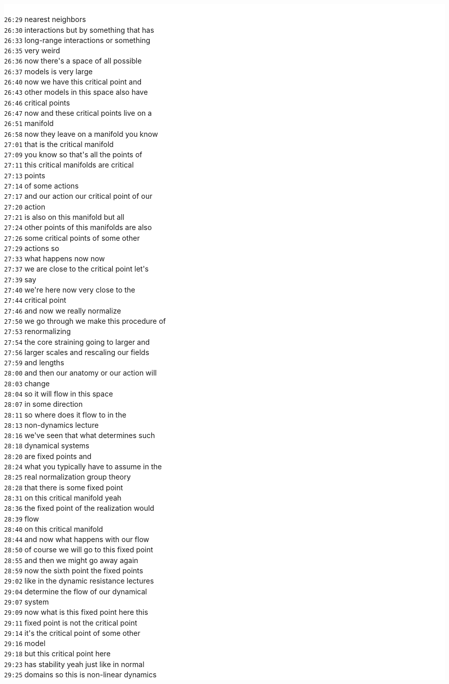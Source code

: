 <br>`26:29` nearest neighbors
<br>`26:30` interactions but by something that has
<br>`26:33` long-range interactions or something
<br>`26:35` very weird
<br>`26:36` now there's a space of all possible
<br>`26:37` models is very large
<br>`26:40` now we have this critical point and
<br>`26:43` other models in this space also have
<br>`26:46` critical points
<br>`26:47` now and these critical points live on a
<br>`26:51` manifold
<br>`26:58` now they leave on a manifold you know
<br>`27:01` that is the critical manifold
<br>`27:09` you know so that's all the points of
<br>`27:11` this critical manifolds are critical
<br>`27:13` points
<br>`27:14` of some actions
<br>`27:17` and our action our critical point of our
<br>`27:20` action
<br>`27:21` is also on this manifold but all
<br>`27:24` other points of this manifolds are also
<br>`27:26` some critical points of some other
<br>`27:29` actions so
<br>`27:33` what happens now now
<br>`27:37` we are close to the critical point let's
<br>`27:39` say
<br>`27:40` we're here now very close to the
<br>`27:44` critical point
<br>`27:46` and now we really normalize
<br>`27:50` we go through we make this procedure of
<br>`27:53` renormalizing
<br>`27:54` the core straining going to larger and
<br>`27:56` larger scales and rescaling our fields
<br>`27:59` and lengths
<br>`28:00` and then our anatomy or our action will
<br>`28:03` change
<br>`28:04` so it will flow in this space
<br>`28:07` in some direction
<br>`28:11` so where does it flow to in the
<br>`28:13` non-dynamics lecture
<br>`28:16` we've seen that what determines such
<br>`28:18` dynamical systems
<br>`28:20` are fixed points and
<br>`28:24` what you typically have to assume in the
<br>`28:25` real normalization group theory
<br>`28:28` that there is some fixed point
<br>`28:31` on this critical manifold yeah
<br>`28:36` the fixed point of the realization would
<br>`28:39` flow
<br>`28:40` on this critical manifold
<br>`28:44` and now what happens with our flow
<br>`28:50` of course we will go to this fixed point
<br>`28:55` and then we might go away again
<br>`28:59` now the sixth point the fixed points
<br>`29:02` like in the dynamic resistance lectures
<br>`29:04` determine the flow of our dynamical
<br>`29:07` system
<br>`29:09` now what is this fixed point here this
<br>`29:11` fixed point is not the critical point
<br>`29:14` it's the critical point of some other
<br>`29:16` model
<br>`29:18` but this critical point here
<br>`29:23` has stability yeah just like in normal
<br>`29:25` domains so this is non-linear dynamics